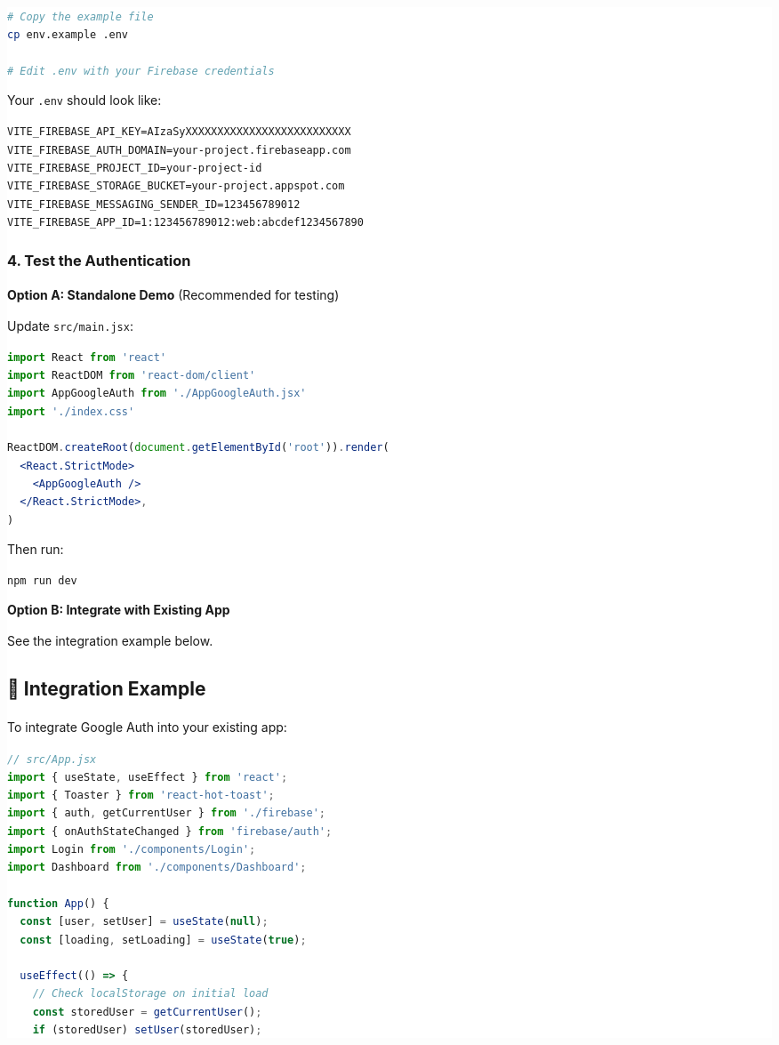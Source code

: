 ```bash
# Copy the example file
cp env.example .env

# Edit .env with your Firebase credentials
```

Your `.env` should look like:

```env
VITE_FIREBASE_API_KEY=AIzaSyXXXXXXXXXXXXXXXXXXXXXXXXXX
VITE_FIREBASE_AUTH_DOMAIN=your-project.firebaseapp.com
VITE_FIREBASE_PROJECT_ID=your-project-id
VITE_FIREBASE_STORAGE_BUCKET=your-project.appspot.com
VITE_FIREBASE_MESSAGING_SENDER_ID=123456789012
VITE_FIREBASE_APP_ID=1:123456789012:web:abcdef1234567890
```

### 4. Test the Authentication

**Option A: Standalone Demo** (Recommended for testing)

Update `src/main.jsx`:

```jsx
import React from 'react'
import ReactDOM from 'react-dom/client'
import AppGoogleAuth from './AppGoogleAuth.jsx'
import './index.css'

ReactDOM.createRoot(document.getElementById('root')).render(
  <React.StrictMode>
    <AppGoogleAuth />
  </React.StrictMode>,
)
```

Then run:

```bash
npm run dev
```

**Option B: Integrate with Existing App**

See the integration example below.

## 🔌 Integration Example

To integrate Google Auth into your existing app:

```jsx
// src/App.jsx
import { useState, useEffect } from 'react';
import { Toaster } from 'react-hot-toast';
import { auth, getCurrentUser } from './firebase';
import { onAuthStateChanged } from 'firebase/auth';
import Login from './components/Login';
import Dashboard from './components/Dashboard';

function App() {
  const [user, setUser] = useState(null);
  const [loading, setLoading] = useState(true);

  useEffect(() => {
    // Check localStorage on initial load
    const storedUser = getCurrentUser();
    if (storedUser) setUser(storedUser);

```
